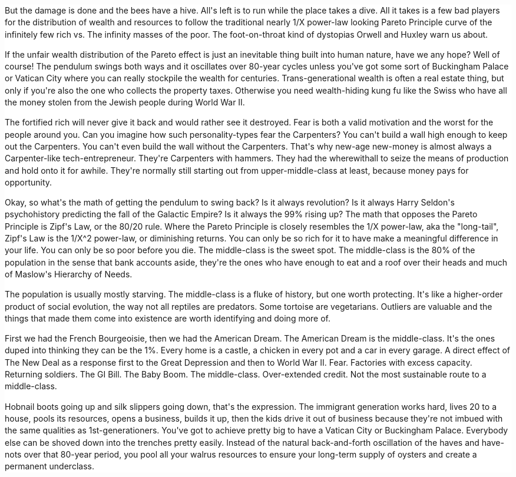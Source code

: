 But the damage is done and the bees have a hive. All's left is to run while the
place takes a dive. All it takes is a few bad players for the distribution of wealth and
resources to follow the traditional nearly 1/X power-law looking Pareto
Principle curve of the infinitely few rich vs. The infinity masses of the poor.
The foot-on-throat kind of dystopias Orwell and Huxley warn us about.

If the unfair wealth distribution of the Pareto effect is just an inevitable
thing built into human nature, have we any hope? Well of course! The pendulum
swings both ways and it oscillates over 80-year cycles unless you've got some
sort of Buckingham Palace or Vatican City where you can really stockpile the
wealth for centuries. Trans-generational wealth is often a real estate thing,
but only if you're also the one who collects the property taxes. Otherwise you
need wealth-hiding kung fu like the Swiss who have all the money stolen from
the Jewish people during World War II.

The fortified rich will never give it back and would rather see it destroyed.
Fear is both a valid motivation and the worst for the people around you. Can
you imagine how such personality-types fear the Carpenters? You can't build a
wall high enough to keep out the Carpenters. You can't even build the wall
without the Carpenters. That's why new-age new-money is almost always a
Carpenter-like tech-entrepreneur. They're Carpenters with hammers. They had the
wherewithall to seize the means of production and hold onto it for awhile.
They're normally still starting out from upper-middle-class at least, because
money pays for opportunity.

Okay, so what's the math of getting the pendulum to swing back? Is it always
revolution? Is it always Harry Seldon's psychohistory predicting the fall of
the Galactic Empire? Is it always the 99% rising up? The math that opposes the
Pareto Principle is Zipf's Law, or the 80/20 rule. Where the Pareto Principle
is closely resembles the 1/X power-law, aka the "long-tail", Zipf's Law is the
1/X^2 power-law, or diminishing returns. You can only be so rich for it to have
make a meaningful difference in your life. You can only be so poor before you
die. The middle-class is the sweet spot. The middle-class is the 80% of the
population in the sense that bank accounts aside, they're the ones who have
enough to eat and a roof over their heads and much of Maslow's Hierarchy of
Needs.

The population is usually mostly starving. The middle-class is a fluke of
history, but one worth protecting. It's like a higher-order product of social
evolution, the way not all reptiles are predators. Some tortoise are
vegetarians. Outliers are valuable and the things that made them come into
existence are worth identifying and doing more of.

First we had the French Bourgeoisie, then we had the American Dream. The
American Dream is the middle-class. It's the ones duped into thinking they can
be the 1%. Every home is a castle, a chicken in every pot and a car in every
garage. A direct effect of The New Deal as a response first to the Great
Depression and then to World War II. Fear. Factories with excess capacity.
Returning soldiers. The GI Bill. The Baby Boom. The middle-class. Over-extended
credit. Not the most sustainable route to a middle-class.

Hobnail boots going up and silk slippers going down, that's the expression. The
immigrant generation works hard, lives 20 to a house, pools its resources,
opens a business, builds it up, then the kids drive it out of business because
they're not imbued with the same qualities as 1st-generationers. You've got to
achieve pretty big to have a Vatican City or Buckingham Palace. Everybody else
can be shoved down into the trenches pretty easily. Instead of the natural
back-and-forth oscillation of the haves and have-nots over that 80-year period,
you pool all your walrus resources to ensure your long-term supply of oysters
and create a permanent underclass.
